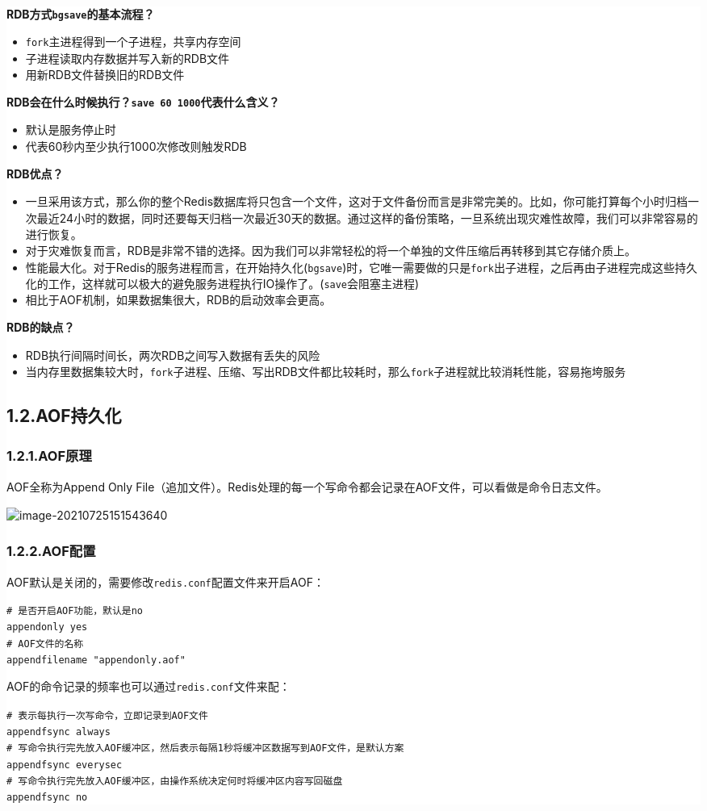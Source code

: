 **RDB方式`bgsave`的基本流程？**

- `fork`主进程得到一个子进程，共享内存空间
- 子进程读取内存数据并写入新的RDB文件
- 用新RDB文件替换旧的RDB文件

**RDB会在什么时候执行？`save 60 1000`代表什么含义？**

- 默认是服务停止时
- 代表60秒内至少执行1000次修改则触发RDB

**RDB优点？**

- 一旦采用该方式，那么你的整个Redis数据库将只包含一个文件，这对于文件备份而言是非常完美的。比如，你可能打算每个小时归档一次最近24小时的数据，同时还要每天归档一次最近30天的数据。通过这样的备份策略，一旦系统出现灾难性故障，我们可以非常容易的进行恢复。
- 对于灾难恢复而言，RDB是非常不错的选择。因为我们可以非常轻松的将一个单独的文件压缩后再转移到其它存储介质上。
- 性能最大化。对于Redis的服务进程而言，在开始持久化(`bgsave`)时，它唯一需要做的只是`fork`出子进程，之后再由子进程完成这些持久化的工作，这样就可以极大的避免服务进程执行IO操作了。(`save`会阻塞主进程)
- 相比于AOF机制，如果数据集很大，RDB的启动效率会更高。

**RDB的缺点？**

- RDB执行间隔时间长，两次RDB之间写入数据有丢失的风险
- 当内存里数据集较大时，`fork`子进程、压缩、写出RDB文件都比较耗时，那么`fork`子进程就比较消耗性能，容易拖垮服务

## 1.2.AOF持久化



### 1.2.1.AOF原理

AOF全称为Append Only File（追加文件）。Redis处理的每一个写命令都会记录在AOF文件，可以看做是命令日志文件。

![image-20210725151543640](https://raw.githubusercontent.com/cold-bin/img-for-cold-bin-blog/master/img/image-20210725151543640.png)



### 1.2.2.AOF配置

AOF默认是关闭的，需要修改`redis.conf`配置文件来开启AOF：

```properties
# 是否开启AOF功能，默认是no
appendonly yes
# AOF文件的名称
appendfilename "appendonly.aof"
```

AOF的命令记录的频率也可以通过`redis.conf`文件来配：

```properties
# 表示每执行一次写命令，立即记录到AOF文件
appendfsync always 
# 写命令执行完先放入AOF缓冲区，然后表示每隔1秒将缓冲区数据写到AOF文件，是默认方案
appendfsync everysec
# 写命令执行完先放入AOF缓冲区，由操作系统决定何时将缓冲区内容写回磁盘
appendfsync no
```
